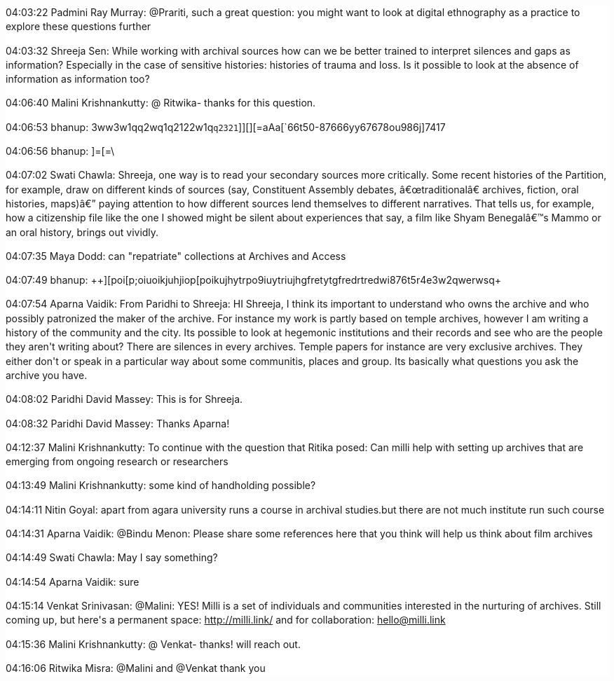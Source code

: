 04:03:22	Padmini Ray Murray:	@Prariti, such a great question: you might want to look at digital ethnography as a practice to explore these questions further

04:03:32	Shreeja Sen:	While working with archival sources how can we be better trained to interpret silences and gaps as information? Especially in the case of sensitive histories: histories of trauma and loss. Is it possible to look at the absence of information as information too?

04:06:40	Malini Krishnankutty:	@ Ritwika- thanks for this question. 

04:06:53	bhanup:	 3ww3w1qq2wq1q2122w1q`q2321`]\][]\[=aAa[`66t50-87666yy67678ou986j]7417

04:06:56	bhanup:	]=[=\

04:07:02	Swati Chawla:	Shreeja, one way is to read your secondary sources more critically. Some recent histories of the Partition, for example, draw on different kinds of sources (say, Constituent Assembly debates, â€œtraditionalâ€ archives, fiction, oral histories, maps)â€” paying attention to how different sources lend themselves to different narratives. That tells us, for example, how a citizenship file like the one I showed might be silent about experiences that say, a film like Shyam Benegalâ€™s Mammo or an oral history, brings out vividly.

04:07:35	Maya Dodd:	can "repatriate" collections at Archives and Access

04:07:49	bhanup:	\++\][poi[p;oiuoikjuhjiop[poikujhytrpo9iuytriujhgfretytgfredrtredwi876t5r4e3w2qwerwsq+

04:07:54	Aparna Vaidik:	From Paridhi to Shreeja: HI Shreeja, I think its important to understand who owns the archive and who possibly patronized the maker of the archive. For instance my work is partly based on temple archives, however I am writing a history of the community and the city. Its possible to look at hegemonic institutions and their records and see who are the people they aren't writing about? There are silences in every archives. Temple papers for instance are very exclusive archives. They either don't or speak in a particular way about some communitis, places and group. Its basically what questions you ask the archive you have.

04:08:02	Paridhi David Massey:	This is for Shreeja. 

04:08:32	Paridhi David Massey:	Thanks Aparna! 

04:12:37	Malini Krishnankutty:	To continue with the question that Ritika posed:  Can milli help with setting up archives that are emerging from ongoing research or researchers

04:13:49	Malini Krishnankutty:	some kind of handholding possible?

04:14:11	Nitin Goyal:	apart from  agara university runs a course in archival studies.but there are not much institute run such course

04:14:31	Aparna Vaidik:	@Bindu Menon: Please share some references here that you think will help us think about film archives

04:14:49	Swati Chawla:	May I say something?

04:14:54	Aparna Vaidik:	sure

04:15:14	Venkat Srinivasan:	@Malini: YES! Milli is a set of individuals and communities interested in the nurturing of archives. Still coming up, but here's a permanent space: http://milli.link/ and for collaboration: hello@milli.link

04:15:36	Malini Krishnankutty:	@ Venkat- thanks! will reach out.

04:16:06	Ritwika Misra:	@Malini and @Venkat thank you 
